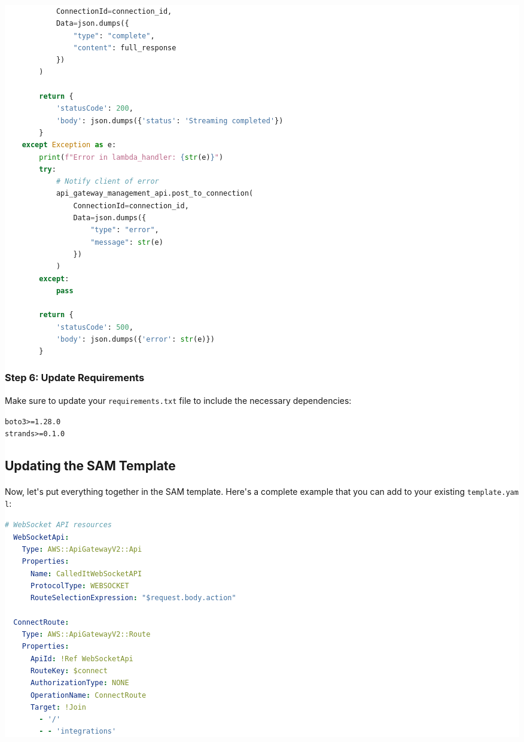 ```python
            ConnectionId=connection_id,
            Data=json.dumps({
                "type": "complete",
                "content": full_response
            })
        )
        
        return {
            'statusCode': 200,
            'body': json.dumps({'status': 'Streaming completed'})
        }
    except Exception as e:
        print(f"Error in lambda_handler: {str(e)}")
        try:
            # Notify client of error
            api_gateway_management_api.post_to_connection(
                ConnectionId=connection_id,
                Data=json.dumps({
                    "type": "error",
                    "message": str(e)
                })
            )
        except:
            pass
        
        return {
            'statusCode': 500,
            'body': json.dumps({'error': str(e)})
        }
```

### Step 6: Update Requirements

Make sure to update your `requirements.txt` file to include the necessary dependencies:

```
boto3>=1.28.0
strands>=0.1.0
```

## Updating the SAM Template

Now, let's put everything together in the SAM template. Here's a complete example that you can add to your existing `template.yaml`:

```yaml
# WebSocket API resources
  WebSocketApi:
    Type: AWS::ApiGatewayV2::Api
    Properties:
      Name: CalledItWebSocketAPI
      ProtocolType: WEBSOCKET
      RouteSelectionExpression: "$request.body.action"

  ConnectRoute:
    Type: AWS::ApiGatewayV2::Route
    Properties:
      ApiId: !Ref WebSocketApi
      RouteKey: $connect
      AuthorizationType: NONE
      OperationName: ConnectRoute
      Target: !Join
        - '/'
        - - 'integrations'
```